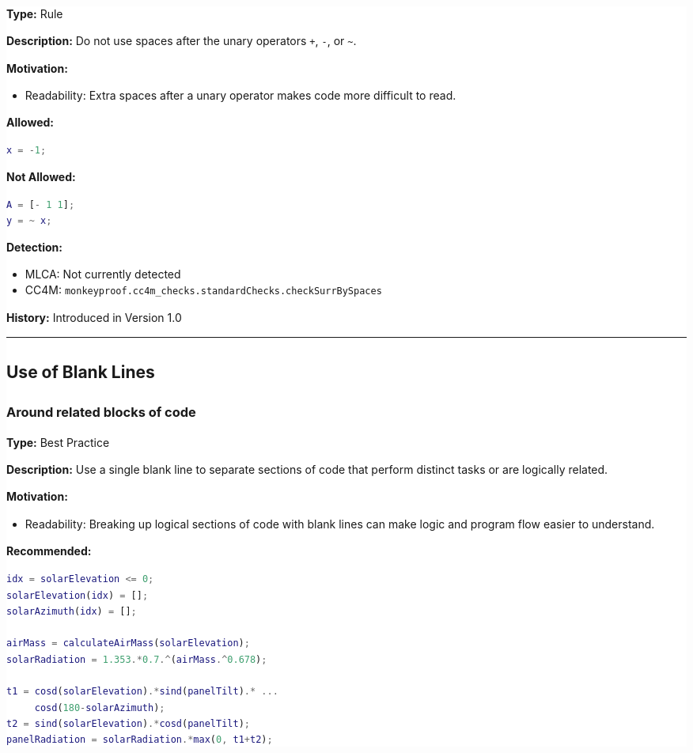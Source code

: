 **Type:** Rule

**Description:** Do not use spaces after the unary operators `+`, `-`, or `~`.

**Motivation:**

- Readability: Extra spaces after a unary operator makes code more difficult to read.

**Allowed:**

```matlab
x = -1;
```

**Not Allowed:**

```matlab
A = [- 1 1];
y = ~ x;
```

**Detection:** 
- MLCA: Not currently detected
- CC4M: `monkeyproof.cc4m_checks.standardChecks.checkSurrBySpaces`

**History:** Introduced in Version 1.0

---

## Use of Blank Lines

### Around related blocks of code

**Type:** Best Practice

**Description:** Use a single blank line to separate sections of code that perform distinct tasks or are logically related.

**Motivation:**

- Readability: Breaking up logical sections of code with blank lines can make logic and program flow easier to understand.

**Recommended:**

```matlab
idx = solarElevation <= 0;
solarElevation(idx) = [];
solarAzimuth(idx) = [];

airMass = calculateAirMass(solarElevation);
solarRadiation = 1.353.*0.7.^(airMass.^0.678);

t1 = cosd(solarElevation).*sind(panelTilt).* ...
     cosd(180-solarAzimuth);
t2 = sind(solarElevation).*cosd(panelTilt);
panelRadiation = solarRadiation.*max(0, t1+t2);
```
